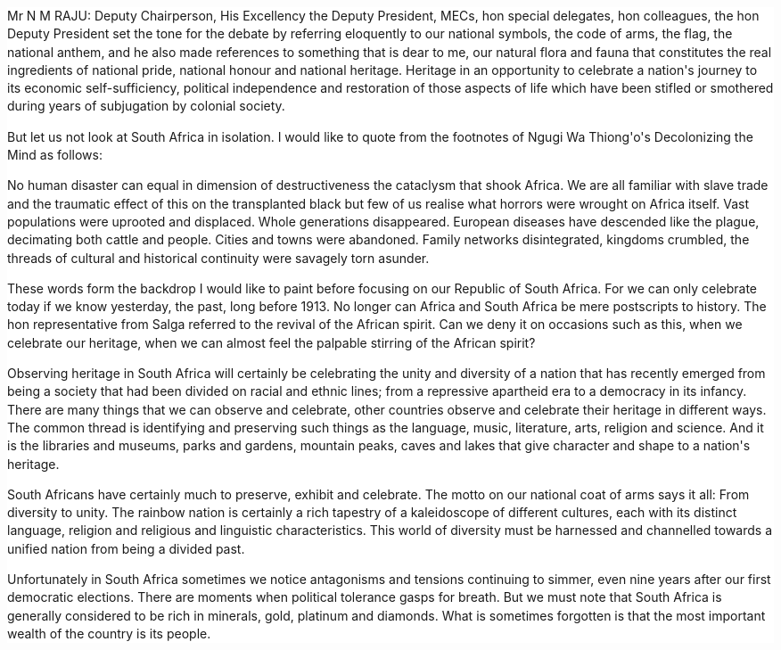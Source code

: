 Mr N M RAJU: Deputy Chairperson, His Excellency the Deputy President,  MECs,
hon special delegates, hon colleagues, the  hon  Deputy  President  set  the
tone for the debate by referring eloquently to  our  national  symbols,  the
code of arms, the flag, the national anthem, and he also made references  to
something that is dear to me, our natural flora and fauna  that  constitutes
the real  ingredients  of  national  pride,  national  honour  and  national
heritage. Heritage in an opportunity to celebrate a nation's journey to  its
economic self-sufficiency, political independence and restoration  of  those
aspects of life which  have  been  stifled  or  smothered  during  years  of
subjugation by colonial society.

But let us not look at South Africa in isolation.  I  would  like  to  quote
from the footnotes of Ngugi Wa Thiong'o's Decolonizing the Mind as follows:


  No human disaster can equal in dimension of destructiveness the cataclysm
  that shook Africa. We are all familiar with slave trade and the traumatic
  effect of this on the transplanted black  but  few  of  us  realise  what
  horrors were wrought on Africa itself. Vast populations were uprooted and
  displaced.  Whole  generations  disappeared.   European   diseases   have
  descended like the plague, decimating both cattle and people. Cities  and
  towns were abandoned. Family networks disintegrated,  kingdoms  crumbled,
  the threads of cultural and  historical  continuity  were  savagely  torn
  asunder.

These words form the backdrop I would like to paint before focusing  on  our
Republic of South Africa. For  we  can  only  celebrate  today  if  we  know
yesterday, the past, long before  1913.  No  longer  can  Africa  and  South
Africa be mere postscripts to history.
The hon representative from Salga referred to the  revival  of  the  African
spirit. Can we deny it on occasions such as  this,  when  we  celebrate  our
heritage, when we can almost feel  the  palpable  stirring  of  the  African
spirit?

Observing heritage in South Africa will certainly be celebrating  the  unity
and diversity of a nation that has recently emerged  from  being  a  society
that had been  divided  on  racial  and  ethnic  lines;  from  a  repressive
apartheid era to a democracy in its infancy. There are many things  that  we
can observe and celebrate,  other  countries  observe  and  celebrate  their
heritage in different ways. The common thread is identifying and  preserving
such things as the language, music, literature, arts, religion and  science.
And it is the libraries and museums,  parks  and  gardens,  mountain  peaks,
caves and lakes that give character and shape to a nation's heritage.

South Africans have certainly much to preserve, exhibit and  celebrate.  The
motto on our national coat of arms says it all:  From  diversity  to  unity.
The rainbow nation is  certainly  a  rich  tapestry  of  a  kaleidoscope  of
different cultures, each with its distinct language, religion and  religious
and linguistic characteristics. This world of diversity  must  be  harnessed
and channelled towards a unified nation from being a divided past.

Unfortunately in South Africa sometimes we notice antagonisms  and  tensions
continuing to simmer, even nine years after our first democratic  elections.
There are moments when political tolerance gasps for  breath.  But  we  must
note that South Africa is generally  considered  to  be  rich  in  minerals,
gold, platinum and diamonds. What is sometimes forgotten is  that  the  most
important wealth of the country is its people.
